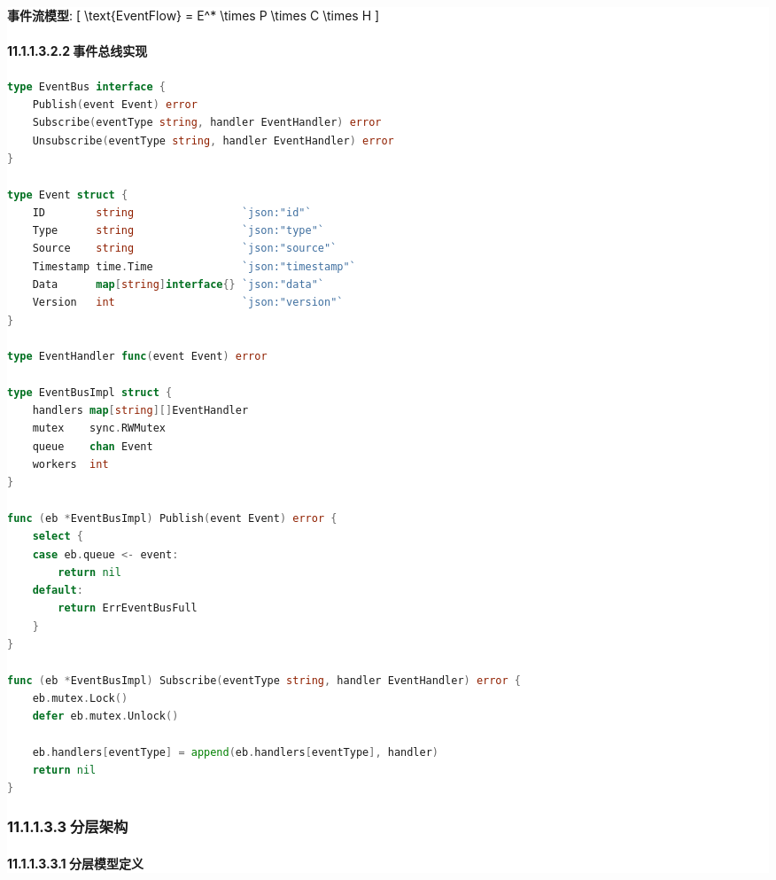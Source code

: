 **事件流模型**:
\[ \text{EventFlow} = E^* \times P \times C \times H \]

#### 11.1.1.3.2.2 事件总线实现

```go
type EventBus interface {
    Publish(event Event) error
    Subscribe(eventType string, handler EventHandler) error
    Unsubscribe(eventType string, handler EventHandler) error
}

type Event struct {
    ID        string                 `json:"id"`
    Type      string                 `json:"type"`
    Source    string                 `json:"source"`
    Timestamp time.Time              `json:"timestamp"`
    Data      map[string]interface{} `json:"data"`
    Version   int                    `json:"version"`
}

type EventHandler func(event Event) error

type EventBusImpl struct {
    handlers map[string][]EventHandler
    mutex    sync.RWMutex
    queue    chan Event
    workers  int
}

func (eb *EventBusImpl) Publish(event Event) error {
    select {
    case eb.queue <- event:
        return nil
    default:
        return ErrEventBusFull
    }
}

func (eb *EventBusImpl) Subscribe(eventType string, handler EventHandler) error {
    eb.mutex.Lock()
    defer eb.mutex.Unlock()
    
    eb.handlers[eventType] = append(eb.handlers[eventType], handler)
    return nil
}
```

### 11.1.1.3.3 分层架构

#### 11.1.1.3.3.1 分层模型定义
